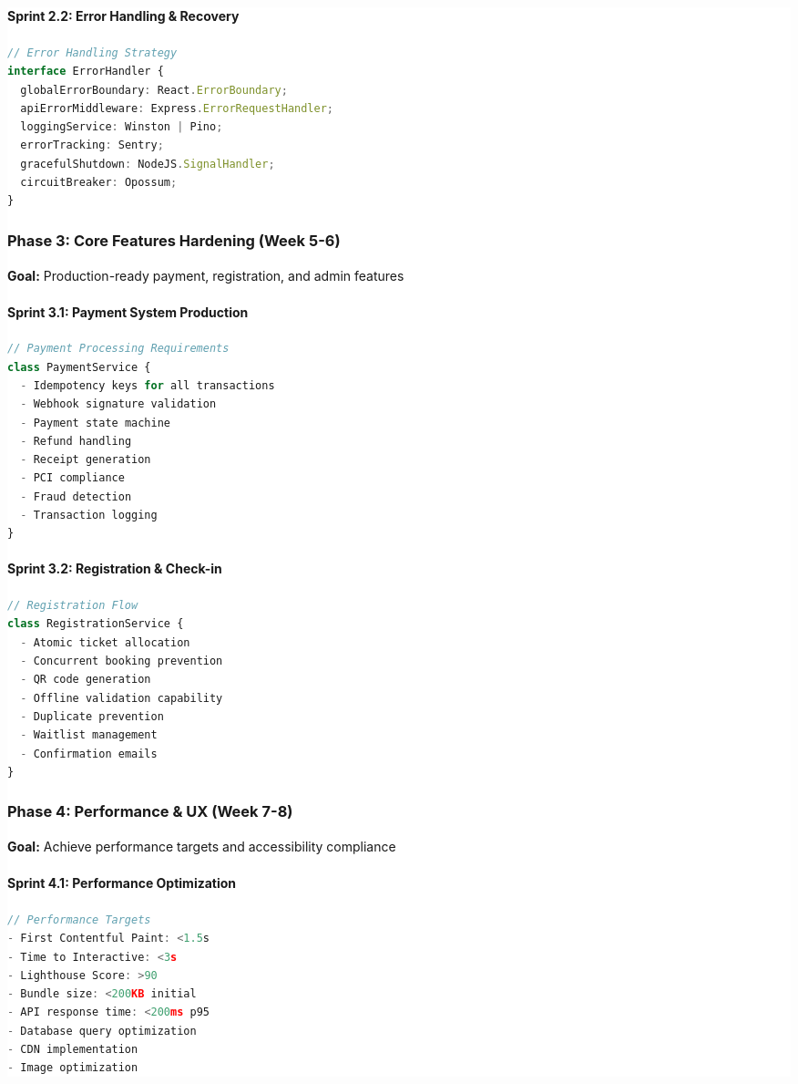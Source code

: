 #### Sprint 2.2: Error Handling & Recovery
```typescript
// Error Handling Strategy
interface ErrorHandler {
  globalErrorBoundary: React.ErrorBoundary;
  apiErrorMiddleware: Express.ErrorRequestHandler;
  loggingService: Winston | Pino;
  errorTracking: Sentry;
  gracefulShutdown: NodeJS.SignalHandler;
  circuitBreaker: Opossum;
}
```

### Phase 3: Core Features Hardening (Week 5-6)
**Goal:** Production-ready payment, registration, and admin features

#### Sprint 3.1: Payment System Production
```typescript
// Payment Processing Requirements
class PaymentService {
  - Idempotency keys for all transactions
  - Webhook signature validation
  - Payment state machine
  - Refund handling
  - Receipt generation
  - PCI compliance
  - Fraud detection
  - Transaction logging
}
```

#### Sprint 3.2: Registration & Check-in
```typescript
// Registration Flow
class RegistrationService {
  - Atomic ticket allocation
  - Concurrent booking prevention
  - QR code generation
  - Offline validation capability
  - Duplicate prevention
  - Waitlist management
  - Confirmation emails
}
```

### Phase 4: Performance & UX (Week 7-8)
**Goal:** Achieve performance targets and accessibility compliance

#### Sprint 4.1: Performance Optimization
```javascript
// Performance Targets
- First Contentful Paint: <1.5s
- Time to Interactive: <3s
- Lighthouse Score: >90
- Bundle size: <200KB initial
- API response time: <200ms p95
- Database query optimization
- CDN implementation
- Image optimization
```
